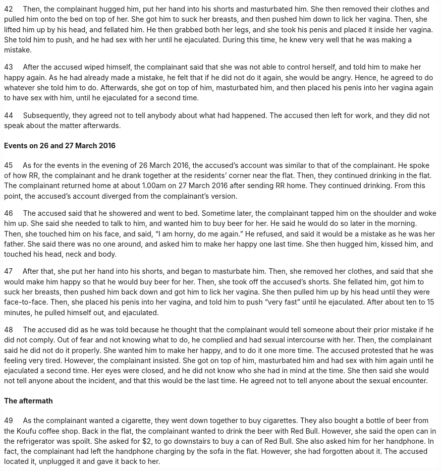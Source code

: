 42     Then, the complainant hugged him, put her hand into his shorts and masturbated him. She then removed their clothes and pulled him onto the bed on top of her. She got him to suck her breasts, and then pushed him down to lick her vagina. Then, she lifted him up by his head, and fellated him. He then grabbed both her legs, and she took his penis and placed it inside her vagina. She told him to push, and he had sex with her until he ejaculated. During this time, he knew very well that he was making a mistake.

43     After the accused wiped himself, the complainant said that she was not able to control herself, and told him to make her happy again. As he had already made a mistake, he felt that if he did not do it again, she would be angry. Hence, he agreed to do whatever she told him to do. Afterwards, she got on top of him, masturbated him, and then placed his penis into her vagina again to have sex with him, until he ejaculated for a second time.

44     Subsequently, they agreed not to tell anybody about what had happened. The accused then left for work, and they did not speak about the matter afterwards.

#### Events on 26 and 27 March 2016

45     As for the events in the evening of 26 March 2016, the accused’s account was similar to that of the complainant. He spoke of how RR, the complainant and he drank together at the residents’ corner near the flat. Then, they continued drinking in the flat. The complainant returned home at about 1.00am on 27 March 2016 after sending RR home. They continued drinking. From this point, the accused’s account diverged from the complainant’s version.

46     The accused said that he showered and went to bed. Sometime later, the complainant tapped him on the shoulder and woke him up. She said she needed to talk to him, and wanted him to buy beer for her. He said he would do so later in the morning. Then, she touched him on his face, and said, “I am horny, do me again.” He refused, and said it would be a mistake as he was her father. She said there was no one around, and asked him to make her happy one last time. She then hugged him, kissed him, and touched his head, neck and body.

47     After that, she put her hand into his shorts, and began to masturbate him. Then, she removed her clothes, and said that she would make him happy so that he would buy beer for her. Then, she took off the accused’s shorts. She fellated him, got him to suck her breasts, then pushed him back down and got him to lick her vagina. She then pulled him up by his head until they were face-to-face. Then, she placed his penis into her vagina, and told him to push “very fast” until he ejaculated. After about ten to 15 minutes, he pulled himself out, and ejaculated.

48     The accused did as he was told because he thought that the complainant would tell someone about their prior mistake if he did not comply. Out of fear and not knowing what to do, he complied and had sexual intercourse with her. Then, the complainant said he did not do it properly. She wanted him to make her happy, and to do it one more time. The accused protested that he was feeling very tired. However, the complainant insisted. She got on top of him, masturbated him and had sex with him again until he ejaculated a second time. Her eyes were closed, and he did not know who she had in mind at the time. She then said she would not tell anyone about the incident, and that this would be the last time. He agreed not to tell anyone about the sexual encounter.

#### The aftermath

49     As the complainant wanted a cigarette, they went down together to buy cigarettes. They also bought a bottle of beer from the Koufu coffee shop. Back in the flat, the complainant wanted to drink the beer with Red Bull. However, she said the open can in the refrigerator was spoilt. She asked for $2, to go downstairs to buy a can of Red Bull. She also asked him for her handphone. In fact, the complainant had left the handphone charging by the sofa in the flat. However, she had forgotten about it. The accused located it, unplugged it and gave it back to her.

